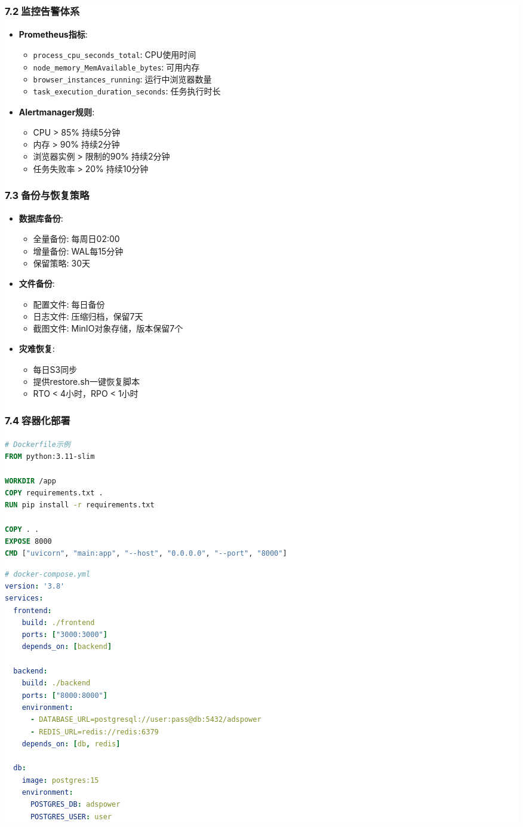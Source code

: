 ### 7.2 监控告警体系
- **Prometheus指标**:
  - `process_cpu_seconds_total`: CPU使用时间
  - `node_memory_MemAvailable_bytes`: 可用内存
  - `browser_instances_running`: 运行中浏览器数量
  - `task_execution_duration_seconds`: 任务执行时长

- **Alertmanager规则**:
  - CPU > 85% 持续5分钟
  - 内存 > 90% 持续2分钟
  - 浏览器实例 > 限制的90% 持续2分钟
  - 任务失败率 > 20% 持续10分钟

### 7.3 备份与恢复策略
- **数据库备份**:
  - 全量备份: 每周日02:00
  - 增量备份: WAL每15分钟
  - 保留策略: 30天

- **文件备份**:
  - 配置文件: 每日备份
  - 日志文件: 压缩归档，保留7天
  - 截图文件: MinIO对象存储，版本保留7个

- **灾难恢复**:
  - 每日S3同步
  - 提供restore.sh一键恢复脚本
  - RTO < 4小时，RPO < 1小时

### 7.4 容器化部署
```dockerfile
# Dockerfile示例
FROM python:3.11-slim

WORKDIR /app
COPY requirements.txt .
RUN pip install -r requirements.txt

COPY . .
EXPOSE 8000
CMD ["uvicorn", "main:app", "--host", "0.0.0.0", "--port", "8000"]
```

```yaml
# docker-compose.yml
version: '3.8'
services:
  frontend:
    build: ./frontend
    ports: ["3000:3000"]
    depends_on: [backend]

  backend:
    build: ./backend
    ports: ["8000:8000"]
    environment:
      - DATABASE_URL=postgresql://user:pass@db:5432/adspower
      - REDIS_URL=redis://redis:6379
    depends_on: [db, redis]

  db:
    image: postgres:15
    environment:
      POSTGRES_DB: adspower
      POSTGRES_USER: user
```